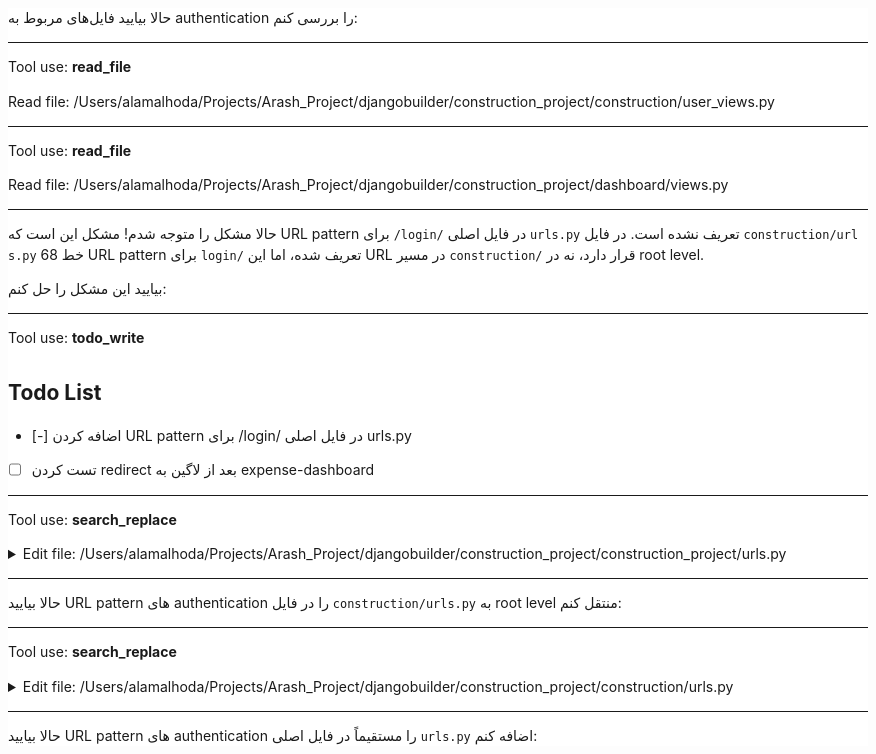 
حالا بیایید فایل‌های مربوط به authentication را بررسی کنم:


---

Tool use: **read_file**

Read file: /Users/alamalhoda/Projects/Arash_Project/djangobuilder/construction_project/construction/user_views.py

---

Tool use: **read_file**

Read file: /Users/alamalhoda/Projects/Arash_Project/djangobuilder/construction_project/dashboard/views.py

---

حالا مشکل را متوجه شدم! مشکل این است که URL pattern برای `/login/` در فایل اصلی `urls.py` تعریف نشده است. در فایل `construction/urls.py` خط 68 URL pattern برای `login/` تعریف شده، اما این URL در مسیر `construction/` قرار دارد، نه در root level.

بیایید این مشکل را حل کنم:


---

Tool use: **todo_write**

## Todo List

- [-] اضافه کردن URL pattern برای /login/ در فایل اصلی urls.py
- [ ] تست کردن redirect بعد از لاگین به expense-dashboard

---

Tool use: **search_replace**


<details><summary>Edit file: /Users/alamalhoda/Projects/Arash_Project/djangobuilder/construction_project/construction_project/urls.py</summary></details>

---

حالا بیایید URL pattern های authentication را در فایل `construction/urls.py` به root level منتقل کنم:


---

Tool use: **search_replace**


<details><summary>Edit file: /Users/alamalhoda/Projects/Arash_Project/djangobuilder/construction_project/construction/urls.py</summary></details>

---

حالا بیایید URL pattern های authentication را مستقیماً در فایل اصلی `urls.py` اضافه کنم:
